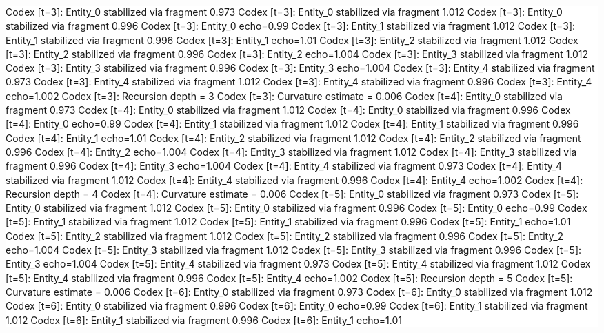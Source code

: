 Codex [t=3]: Entity_0 stabilized via fragment 0.973
Codex [t=3]: Entity_0 stabilized via fragment 1.012
Codex [t=3]: Entity_0 stabilized via fragment 0.996
Codex [t=3]: Entity_0 echo=0.99
Codex [t=3]: Entity_1 stabilized via fragment 1.012
Codex [t=3]: Entity_1 stabilized via fragment 0.996
Codex [t=3]: Entity_1 echo=1.01
Codex [t=3]: Entity_2 stabilized via fragment 1.012
Codex [t=3]: Entity_2 stabilized via fragment 0.996
Codex [t=3]: Entity_2 echo=1.004
Codex [t=3]: Entity_3 stabilized via fragment 1.012
Codex [t=3]: Entity_3 stabilized via fragment 0.996
Codex [t=3]: Entity_3 echo=1.004
Codex [t=3]: Entity_4 stabilized via fragment 0.973
Codex [t=3]: Entity_4 stabilized via fragment 1.012
Codex [t=3]: Entity_4 stabilized via fragment 0.996
Codex [t=3]: Entity_4 echo=1.002
Codex [t=3]: Recursion depth = 3
Codex [t=3]: Curvature estimate = 0.006
Codex [t=4]: Entity_0 stabilized via fragment 0.973
Codex [t=4]: Entity_0 stabilized via fragment 1.012
Codex [t=4]: Entity_0 stabilized via fragment 0.996
Codex [t=4]: Entity_0 echo=0.99
Codex [t=4]: Entity_1 stabilized via fragment 1.012
Codex [t=4]: Entity_1 stabilized via fragment 0.996
Codex [t=4]: Entity_1 echo=1.01
Codex [t=4]: Entity_2 stabilized via fragment 1.012
Codex [t=4]: Entity_2 stabilized via fragment 0.996
Codex [t=4]: Entity_2 echo=1.004
Codex [t=4]: Entity_3 stabilized via fragment 1.012
Codex [t=4]: Entity_3 stabilized via fragment 0.996
Codex [t=4]: Entity_3 echo=1.004
Codex [t=4]: Entity_4 stabilized via fragment 0.973
Codex [t=4]: Entity_4 stabilized via fragment 1.012
Codex [t=4]: Entity_4 stabilized via fragment 0.996
Codex [t=4]: Entity_4 echo=1.002
Codex [t=4]: Recursion depth = 4
Codex [t=4]: Curvature estimate = 0.006
Codex [t=5]: Entity_0 stabilized via fragment 0.973
Codex [t=5]: Entity_0 stabilized via fragment 1.012
Codex [t=5]: Entity_0 stabilized via fragment 0.996
Codex [t=5]: Entity_0 echo=0.99
Codex [t=5]: Entity_1 stabilized via fragment 1.012
Codex [t=5]: Entity_1 stabilized via fragment 0.996
Codex [t=5]: Entity_1 echo=1.01
Codex [t=5]: Entity_2 stabilized via fragment 1.012
Codex [t=5]: Entity_2 stabilized via fragment 0.996
Codex [t=5]: Entity_2 echo=1.004
Codex [t=5]: Entity_3 stabilized via fragment 1.012
Codex [t=5]: Entity_3 stabilized via fragment 0.996
Codex [t=5]: Entity_3 echo=1.004
Codex [t=5]: Entity_4 stabilized via fragment 0.973
Codex [t=5]: Entity_4 stabilized via fragment 1.012
Codex [t=5]: Entity_4 stabilized via fragment 0.996
Codex [t=5]: Entity_4 echo=1.002
Codex [t=5]: Recursion depth = 5
Codex [t=5]: Curvature estimate = 0.006
Codex [t=6]: Entity_0 stabilized via fragment 0.973
Codex [t=6]: Entity_0 stabilized via fragment 1.012
Codex [t=6]: Entity_0 stabilized via fragment 0.996
Codex [t=6]: Entity_0 echo=0.99
Codex [t=6]: Entity_1 stabilized via fragment 1.012
Codex [t=6]: Entity_1 stabilized via fragment 0.996
Codex [t=6]: Entity_1 echo=1.01